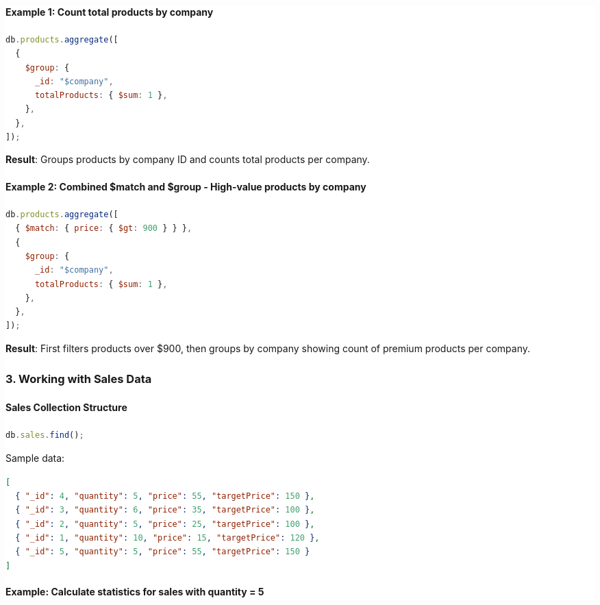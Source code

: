 #### Example 1: Count total products by company

```javascript
db.products.aggregate([
  {
    $group: {
      _id: "$company",
      totalProducts: { $sum: 1 },
    },
  },
]);
```

**Result**: Groups products by company ID and counts total products per company.

#### Example 2: Combined $match and $group - High-value products by company

```javascript
db.products.aggregate([
  { $match: { price: { $gt: 900 } } },
  {
    $group: {
      _id: "$company",
      totalProducts: { $sum: 1 },
    },
  },
]);
```

**Result**: First filters products over $900, then groups by company showing count of premium products per company.

### 3. Working with Sales Data

#### Sales Collection Structure

```javascript
db.sales.find();
```

Sample data:

```json
[
  { "_id": 4, "quantity": 5, "price": 55, "targetPrice": 150 },
  { "_id": 3, "quantity": 6, "price": 35, "targetPrice": 100 },
  { "_id": 2, "quantity": 5, "price": 25, "targetPrice": 100 },
  { "_id": 1, "quantity": 10, "price": 15, "targetPrice": 120 },
  { "_id": 5, "quantity": 5, "price": 55, "targetPrice": 150 }
]
```

#### Example: Calculate statistics for sales with quantity = 5
